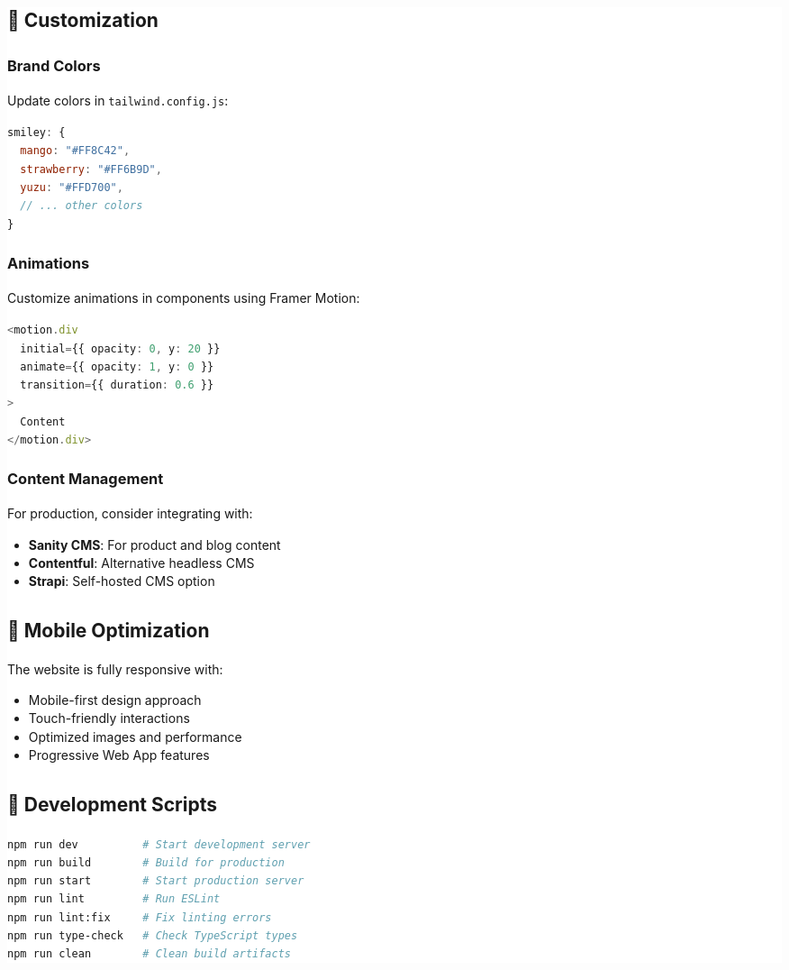 ## 🎨 Customization

### Brand Colors

Update colors in `tailwind.config.js`:
```javascript
smiley: {
  mango: "#FF8C42",
  strawberry: "#FF6B9D", 
  yuzu: "#FFD700",
  // ... other colors
}
```

### Animations

Customize animations in components using Framer Motion:
```typescript
<motion.div
  initial={{ opacity: 0, y: 20 }}
  animate={{ opacity: 1, y: 0 }}
  transition={{ duration: 0.6 }}
>
  Content
</motion.div>
```

### Content Management

For production, consider integrating with:
- **Sanity CMS**: For product and blog content
- **Contentful**: Alternative headless CMS
- **Strapi**: Self-hosted CMS option

## 📱 Mobile Optimization

The website is fully responsive with:
- Mobile-first design approach
- Touch-friendly interactions
- Optimized images and performance
- Progressive Web App features

## 🔧 Development Scripts

```bash
npm run dev          # Start development server
npm run build        # Build for production
npm run start        # Start production server
npm run lint         # Run ESLint
npm run lint:fix     # Fix linting errors
npm run type-check   # Check TypeScript types
npm run clean        # Clean build artifacts
```
